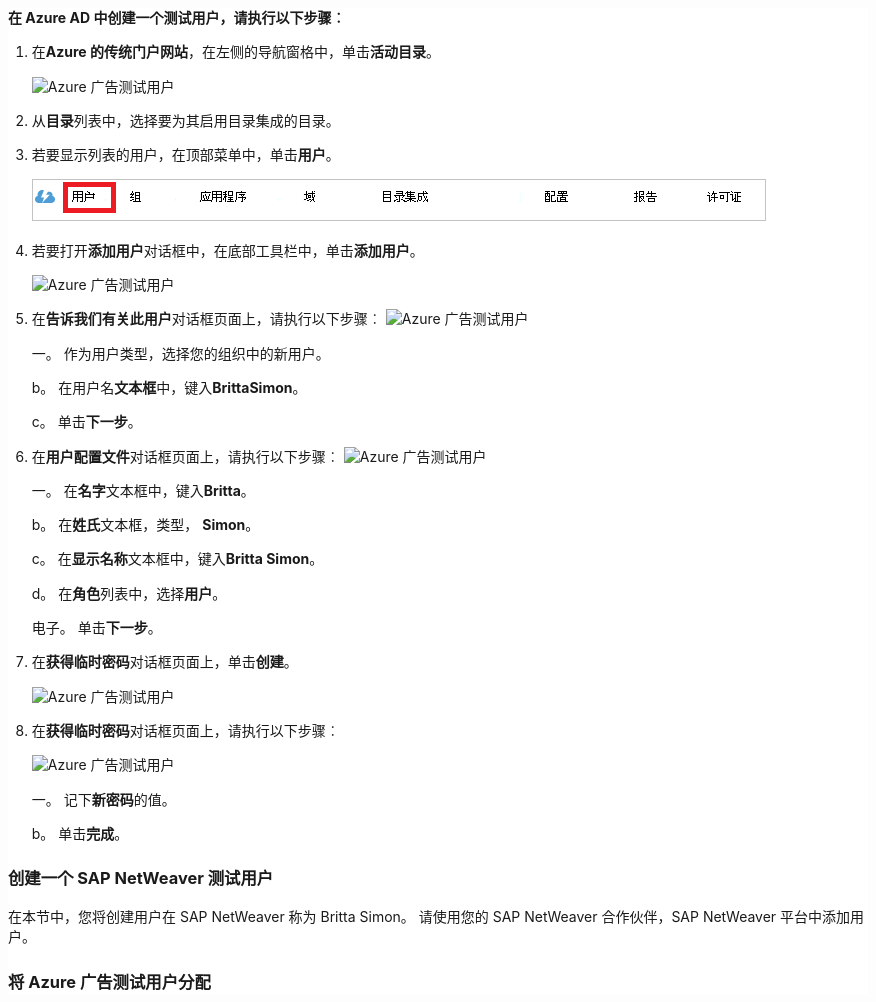 **在 Azure AD 中创建一个测试用户，请执行以下步骤︰**

1. 在**Azure 的传统门户网站**，在左侧的导航窗格中，单击**活动目录**。

    ![Azure 广告测试用户](./media/active-directory-saas-sap-netweaver-tutorial/create_aaduser_09.png) 

2. 从**目录**列表中，选择要为其启用目录集成的目录。

3. 若要显示列表的用户，在顶部菜单中，单击**用户**。

    ![Azure 广告测试用户](./media/active-directory-saas-sap-netweaver-tutorial/create_aaduser_03.png) 

4. 若要打开**添加用户**对话框中，在底部工具栏中，单击**添加用户**。

    ![Azure 广告测试用户](./media/active-directory-saas-sap-netweaver-tutorial/create_aaduser_04.png) 

5. 在**告诉我们有关此用户**对话框页面上，请执行以下步骤︰  ![Azure 广告测试用户](./media/active-directory-saas-sap-netweaver-tutorial/create_aaduser_05.png) 

    一。 作为用户类型，选择您的组织中的新用户。

    b。 在用户名**文本框**中，键入**BrittaSimon**。

    c。 单击**下一步**。

6.  在**用户配置文件**对话框页面上，请执行以下步骤︰ ![Azure 广告测试用户](./media/active-directory-saas-sap-netweaver-tutorial/create_aaduser_06.png) 

    一。 在**名字**文本框中，键入**Britta**。  

    b。 在**姓氏**文本框，类型， **Simon**。

    c。 在**显示名称**文本框中，键入**Britta Simon**。

    d。 在**角色**列表中，选择**用户**。

    电子。 单击**下一步**。

7. 在**获得临时密码**对话框页面上，单击**创建**。

    ![Azure 广告测试用户](./media/active-directory-saas-sap-netweaver-tutorial/create_aaduser_07.png) 

8. 在**获得临时密码**对话框页面上，请执行以下步骤︰

    ![Azure 广告测试用户](./media/active-directory-saas-sap-netweaver-tutorial/create_aaduser_08.png) 

    一。 记下**新密码**的值。

    b。 单击**完成**。   


### <a name="creating-an-sap-netweaver-test-user"></a>创建一个 SAP NetWeaver 测试用户

在本节中，您将创建用户在 SAP NetWeaver 称为 Britta Simon。 请使用您的 SAP NetWeaver 合作伙伴，SAP NetWeaver 平台中添加用户。


### <a name="assigning-the-azure-ad-test-user"></a>将 Azure 广告测试用户分配

